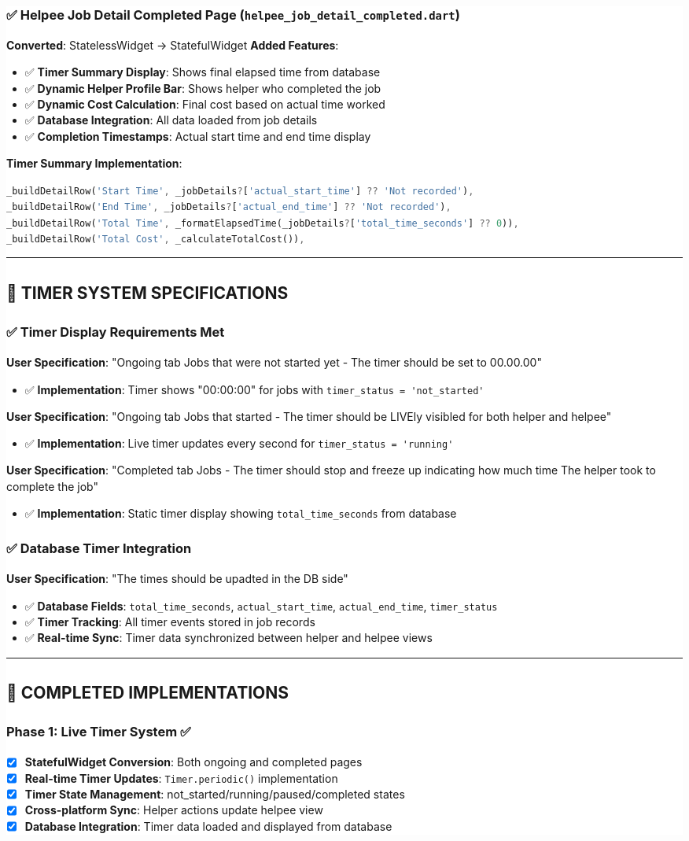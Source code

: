 ### **✅ Helpee Job Detail Completed Page** (`helpee_job_detail_completed.dart`)
**Converted**: StatelessWidget → StatefulWidget
**Added Features**:
- ✅ **Timer Summary Display**: Shows final elapsed time from database
- ✅ **Dynamic Helper Profile Bar**: Shows helper who completed the job
- ✅ **Dynamic Cost Calculation**: Final cost based on actual time worked
- ✅ **Database Integration**: All data loaded from job details
- ✅ **Completion Timestamps**: Actual start time and end time display

**Timer Summary Implementation**:
```dart
_buildDetailRow('Start Time', _jobDetails?['actual_start_time'] ?? 'Not recorded'),
_buildDetailRow('End Time', _jobDetails?['actual_end_time'] ?? 'Not recorded'),
_buildDetailRow('Total Time', _formatElapsedTime(_jobDetails?['total_time_seconds'] ?? 0)),
_buildDetailRow('Total Cost', _calculateTotalCost()),
```

---

## 🎯 **TIMER SYSTEM SPECIFICATIONS**

### **✅ Timer Display Requirements Met**
**User Specification**: "Ongoing tab Jobs that were not started yet - The timer should be set to 00.00.00"
- ✅ **Implementation**: Timer shows "00:00:00" for jobs with `timer_status = 'not_started'`

**User Specification**: "Ongoing tab Jobs that started - The timer should be LIVEly visibled for both helper and helpee"
- ✅ **Implementation**: Live timer updates every second for `timer_status = 'running'`

**User Specification**: "Completed tab Jobs - The timer should stop and freeze up indicating how much time The helper took to complete the job"
- ✅ **Implementation**: Static timer display showing `total_time_seconds` from database

### **✅ Database Timer Integration**
**User Specification**: "The times should be upadted in the DB side"
- ✅ **Database Fields**: `total_time_seconds`, `actual_start_time`, `actual_end_time`, `timer_status`
- ✅ **Timer Tracking**: All timer events stored in job records
- ✅ **Real-time Sync**: Timer data synchronized between helper and helpee views

---

## 🚀 **COMPLETED IMPLEMENTATIONS**

### **Phase 1: Live Timer System** ✅
- [x] **StatefulWidget Conversion**: Both ongoing and completed pages
- [x] **Real-time Timer Updates**: `Timer.periodic()` implementation
- [x] **Timer State Management**: not_started/running/paused/completed states
- [x] **Cross-platform Sync**: Helper actions update helpee view
- [x] **Database Integration**: Timer data loaded and displayed from database
